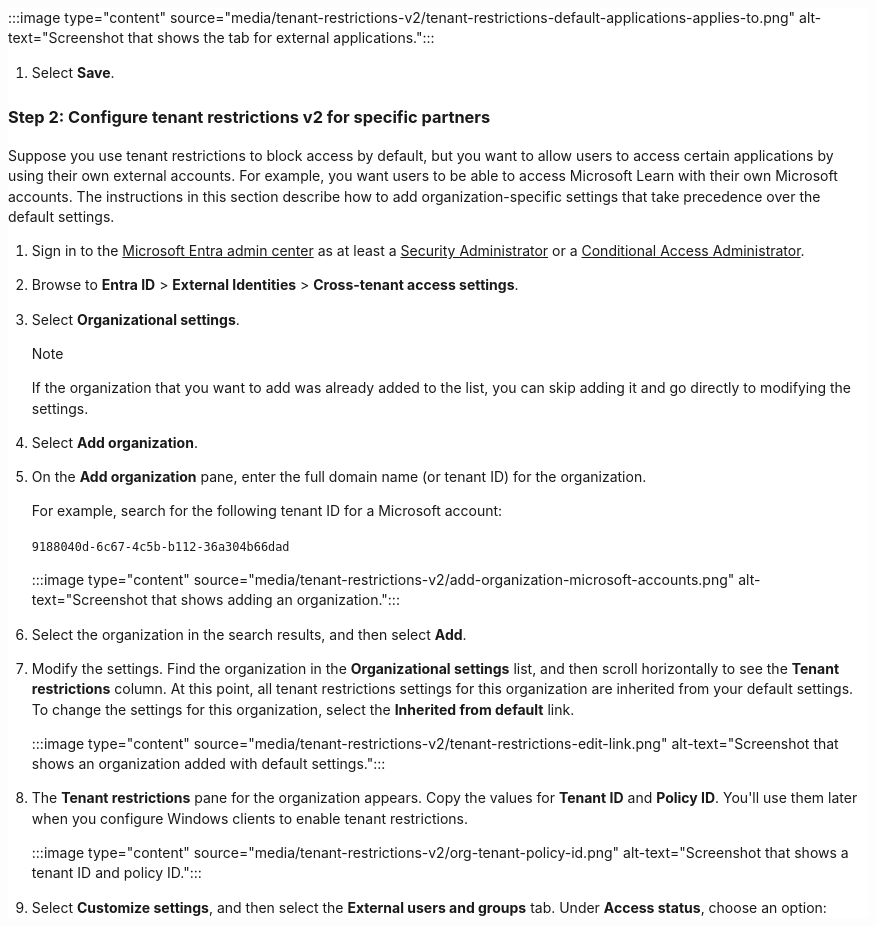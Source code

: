    :::image type="content" source="media/tenant-restrictions-v2/tenant-restrictions-default-applications-applies-to.png" alt-text="Screenshot that shows the tab for external applications.":::

1. Select **Save**.

### Step 2: Configure tenant restrictions v2 for specific partners

Suppose you use tenant restrictions to block access by default, but you want to allow users to access certain applications by using their own external accounts. For example, you want users to be able to access Microsoft Learn with their own Microsoft accounts. The instructions in this section describe how to add organization-specific settings that take precedence over the default settings.

1. Sign in to the [Microsoft Entra admin center](https://entra.microsoft.com) as at least a [Security Administrator](~/identity/role-based-access-control/permissions-reference.md#security-administrator) or a [Conditional Access Administrator](~/identity/role-based-access-control/permissions-reference.md#conditional-access-administrator).

1. Browse to **Entra ID** > **External Identities** > **Cross-tenant access settings**.

1. Select  **Organizational settings**.

   > [!NOTE]
   > If the organization that you want to add was already added to the list, you can skip adding it and go directly to modifying the settings.

1. Select **Add organization**.

1. On the **Add organization** pane, enter the full domain name (or tenant ID) for the organization.

   For example, search for the following tenant ID for a Microsoft account:

   ```
   9188040d-6c67-4c5b-b112-36a304b66dad
   ```

   :::image type="content" source="media/tenant-restrictions-v2/add-organization-microsoft-accounts.png" alt-text="Screenshot that shows adding an organization.":::

1. Select the organization in the search results, and then select **Add**.

1. Modify the settings. Find the organization in the **Organizational settings** list, and then scroll horizontally to see the **Tenant restrictions** column. At this point, all tenant restrictions settings for this organization are inherited from your default settings. To change the settings for this organization, select the **Inherited from default** link.

   :::image type="content" source="media/tenant-restrictions-v2/tenant-restrictions-edit-link.png" alt-text="Screenshot that shows an organization added with default settings.":::

1. The **Tenant restrictions** pane for the organization appears. Copy the values for **Tenant ID** and **Policy ID**. You'll use them later when you configure Windows clients to enable tenant restrictions.

   :::image type="content" source="media/tenant-restrictions-v2/org-tenant-policy-id.png" alt-text="Screenshot that shows a tenant ID and policy ID.":::

1. Select **Customize settings**, and then select the **External users and groups** tab. Under **Access status**, choose an option:
